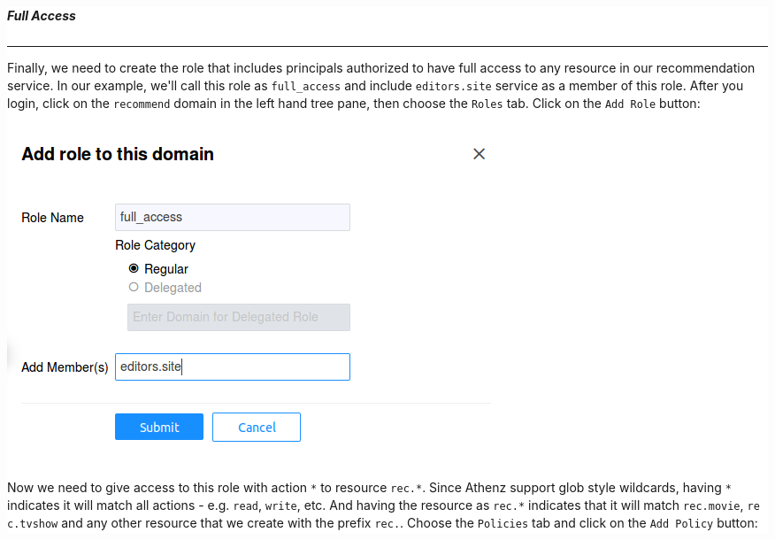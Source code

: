 ##### Full Access
-----------------

Finally, we need to create the role that includes principals
authorized to have full access to any resource in our
recommendation service. In our example, we'll call this role
as `full_access` and include `editors.site` service as a member
of this role. After you login, click on the `recommend` domain
in the left hand tree pane, then choose the `Roles` tab. Click
on the `Add Role` button:

![Create full access role](images/create_full_access_role.png)

Now we need to give access to this role with action `*` to
resource `rec.*`. Since Athenz support glob style wildcards,
having `*` indicates it will match all actions - e.g. `read`,
`write`, etc. And having the resource as `rec.*` indicates that
it will match `rec.movie`, `rec.tvshow` and any other resource
that we create with the prefix `rec.`. Choose the `Policies` tab
and click on the `Add Policy` button:

